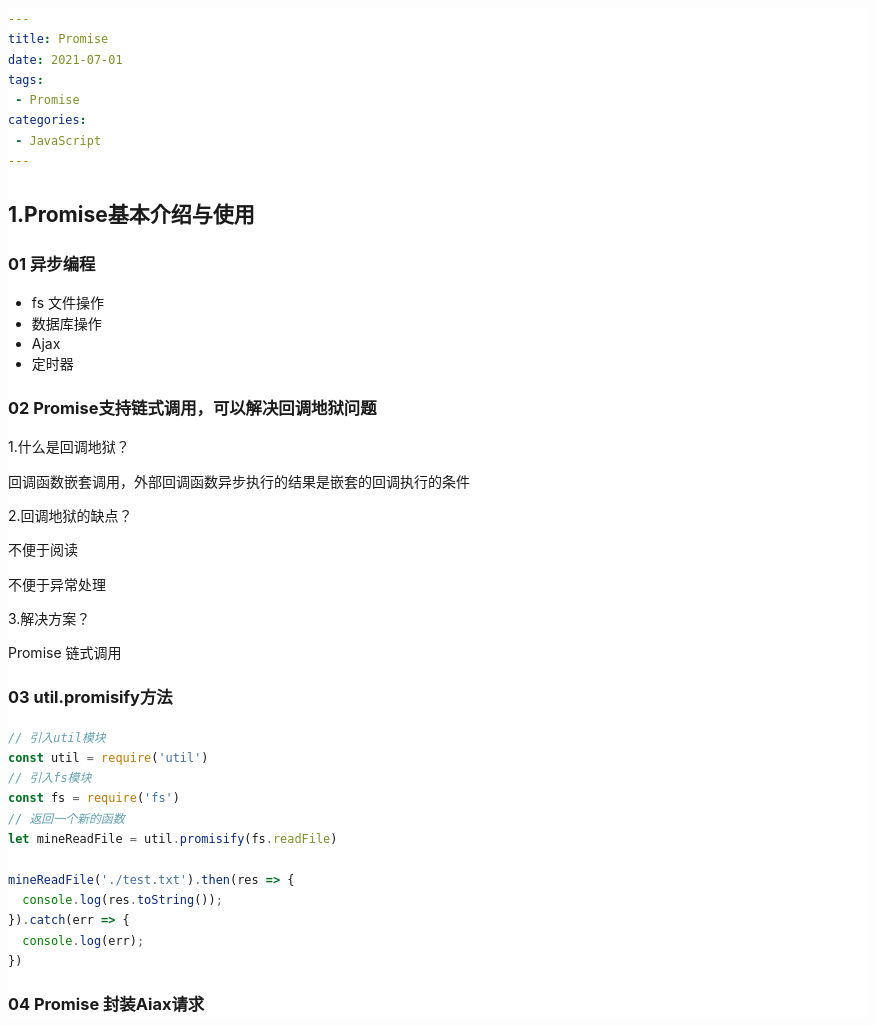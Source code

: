 ```yaml
---
title: Promise
date: 2021-07-01
tags:
 - Promise
categories:
 - JavaScript
---
```


## 1.Promise基本介绍与使用

### 01 异步编程

- fs 文件操作
- 数据库操作
- Ajax
- 定时器

### 02 Promise支持链式调用，可以解决回调地狱问题

1.什么是回调地狱？

回调函数嵌套调用，外部回调函数异步执行的结果是嵌套的回调执行的条件

2.回调地狱的缺点？

不便于阅读

不便于异常处理

3.解决方案？

Promise 链式调用

### 03 util.promisify方法

```javascript
// 引入util模块
const util = require('util')
// 引入fs模块
const fs = require('fs')
// 返回一个新的函数
let mineReadFile = util.promisify(fs.readFile)

mineReadFile('./test.txt').then(res => {
  console.log(res.toString());
}).catch(err => {
  console.log(err);
})
```

### 04 Promise 封装Aiax请求
